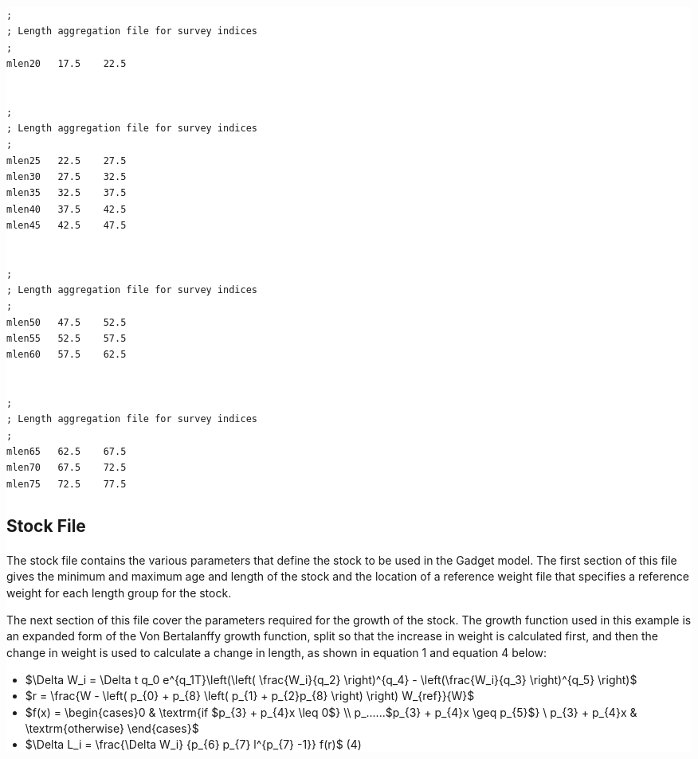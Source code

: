 
	;
	; Length aggregation file for survey indices
	;
	mlen20   17.5    22.5


	;
	; Length aggregation file for survey indices
	;
	mlen25   22.5    27.5
	mlen30   27.5    32.5
	mlen35   32.5    37.5
	mlen40   37.5    42.5
	mlen45   42.5    47.5


	;
	; Length aggregation file for survey indices
	;
	mlen50   47.5    52.5
	mlen55   52.5    57.5
	mlen60   57.5    62.5


	;
	; Length aggregation file for survey indices
	;
	mlen65   62.5    67.5
	mlen70   67.5    72.5
	mlen75   72.5    77.5

## Stock File

The stock file contains the various parameters that define the stock
to be used in the Gadget model. The first section of this file gives
the minimum and maximum age and length of the stock and the location
of a reference weight file that specifies a reference weight for each
length group for the stock.

The next section of this file cover the parameters required for the
growth of the stock. The growth function used in this example is an
expanded form of the Von Bertalanffy growth function, split so that
the increase in weight is calculated first, and then the change in
weight is used to calculate a change in length, as shown in equation 1
and equation 4 below:

* $\Delta W_i = \Delta t q_0 e^{q_1T}\left(\left( \frac{W_i}{q_2}
\right)^{q_4} - \left(\frac{W_i}{q_3} \right)^{q_5} \right)$
* $r = \frac{W - \left( p_{0} + p_{8} \left( p_{1} + p_{2}p_{8} \right)
\right) W_{ref}}{W}$
* $f(x) = \begin{cases}0 &
\textrm{if $p_{3} + p_{4}x \leq 0$} \\ p_......$p_{3} + p_{4}x \geq
p_{5}$} \\ p_{3} + p_{4}x & \textrm{otherwise} \end{cases}$
* $\Delta L_i = \frac{\Delta W_i} {p_{6} p_{7} l^{p_{7} -1}} f(r)$ (4)
